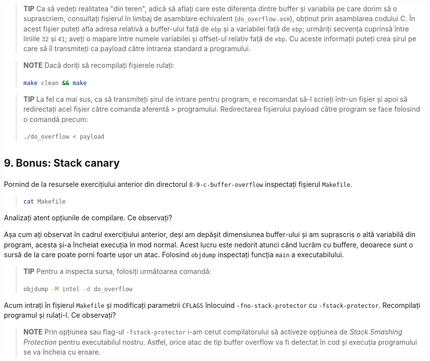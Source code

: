 > **TIP** Ca să vedeți realitatea "din teren", adică să aflați care este diferența dintre buffer și variabila pe care dorim să o suprascriem,
> consultați fișierul în limbaj de asamblare echivalent (`do_overflow.asm`), obținut prin asamblarea codului C.
> În acest fișier puteți afla adresa relativă a buffer-ului față de `ebp` și a variabilei față de `ebp`;
> urmăriți secvența cuprinsă între liniile `32` și `41`; aveți o mapare între numele variabilei și offset-ul relativ față de `ebp`.
> Cu aceste informații puteți crea șirul pe care să îl transmiteți ca payload către intrarea standard a programului.

> **NOTE** Dacă doriți să recompilați fișierele rulați:
> ```Bash
> make clean && make
> ```

> **TIP** La fel ca mai sus, ca să transmiteți șirul de intrare pentru program, e recomandat să-l scrieți într-un fișier
> și apoi să redirectați acel fișier către comanda aferentă > programului.
> Redirectarea fișierului payload către program se face folosind o comandă precum:
> ```Bash
> ./do_overflow < payload
> ```


## 9. Bonus: Stack canary

Pornind de la resursele exercițiului anterior din directorul `8-9-c-buffer-overflow` inspectați fișierul `Makefile`.

> ```Bash
> cat Makefile
> ```

Analizați atent opțiunile de compilare. Ce observați? 

Așa cum ați observat în cadrul exercițiului anterior, deși am depășit dimensiunea buffer-ului
și am suprascris o altă variabilă din program, acesta și-a încheiat execuția în mod normal.
Acest lucru este nedorit atunci când lucrăm cu buffere, deoarece sunt o sursă de la care poate porni foarte ușor un atac.
Folosind `objdump` inspectați funcția `main` a executabilului.

> **TIP** Pentru a inspecta sursa, folosiți următoarea comandă:
> ```Bash
> objdump -M intel -d do_overflow
> ```

Acum intrați în fișierul `Makefile` și modificați parametrii `CFLAGS` înlocuind `-fno-stack-protector` cu `-fstack-protector`.
Recompilați programul și rulați-l. Ce observați?

> **NOTE** Prin opțiunea sau flag-ul `-fstack-protector` i-am cerut compilatorului să activeze opțiunea de
> *Stack Smashing Protection* pentru executabilul nostru. Astfel, orice atac de tip buffer overflow
> va fi detectat în cod și execuția programului se va încheia cu eroare.
